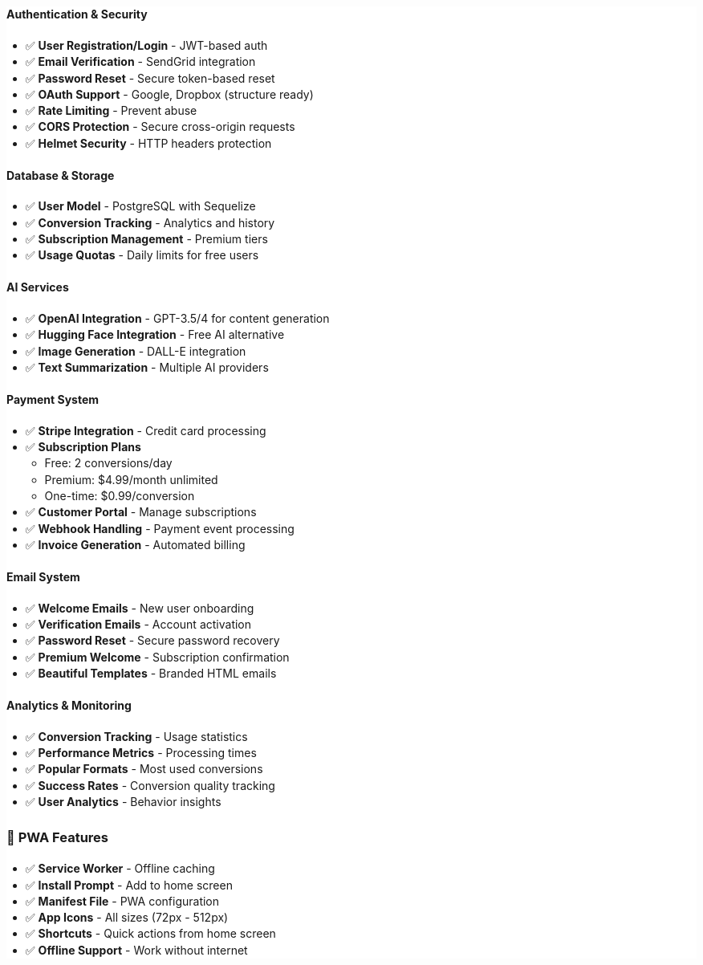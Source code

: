#### Authentication & Security
- ✅ **User Registration/Login** - JWT-based auth
- ✅ **Email Verification** - SendGrid integration
- ✅ **Password Reset** - Secure token-based reset
- ✅ **OAuth Support** - Google, Dropbox (structure ready)
- ✅ **Rate Limiting** - Prevent abuse
- ✅ **CORS Protection** - Secure cross-origin requests
- ✅ **Helmet Security** - HTTP headers protection

#### Database & Storage
- ✅ **User Model** - PostgreSQL with Sequelize
- ✅ **Conversion Tracking** - Analytics and history
- ✅ **Subscription Management** - Premium tiers
- ✅ **Usage Quotas** - Daily limits for free users

#### AI Services
- ✅ **OpenAI Integration** - GPT-3.5/4 for content generation
- ✅ **Hugging Face Integration** - Free AI alternative
- ✅ **Image Generation** - DALL-E integration
- ✅ **Text Summarization** - Multiple AI providers

#### Payment System
- ✅ **Stripe Integration** - Credit card processing
- ✅ **Subscription Plans**
  - Free: 2 conversions/day
  - Premium: $4.99/month unlimited
  - One-time: $0.99/conversion
- ✅ **Customer Portal** - Manage subscriptions
- ✅ **Webhook Handling** - Payment event processing
- ✅ **Invoice Generation** - Automated billing

#### Email System
- ✅ **Welcome Emails** - New user onboarding
- ✅ **Verification Emails** - Account activation
- ✅ **Password Reset** - Secure password recovery
- ✅ **Premium Welcome** - Subscription confirmation
- ✅ **Beautiful Templates** - Branded HTML emails

#### Analytics & Monitoring
- ✅ **Conversion Tracking** - Usage statistics
- ✅ **Performance Metrics** - Processing times
- ✅ **Popular Formats** - Most used conversions
- ✅ **Success Rates** - Conversion quality tracking
- ✅ **User Analytics** - Behavior insights

### 📱 **PWA Features**
- ✅ **Service Worker** - Offline caching
- ✅ **Install Prompt** - Add to home screen
- ✅ **Manifest File** - PWA configuration
- ✅ **App Icons** - All sizes (72px - 512px)
- ✅ **Shortcuts** - Quick actions from home screen
- ✅ **Offline Support** - Work without internet
